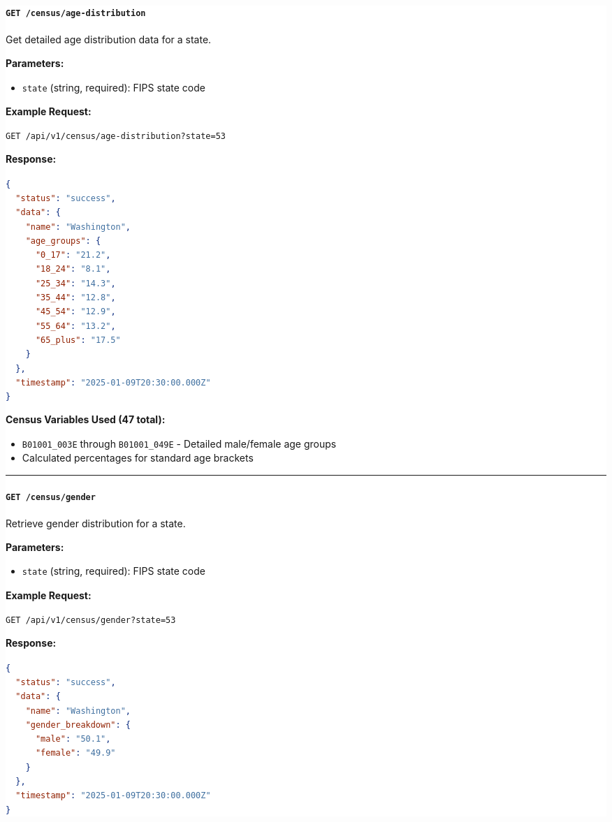 
#### `GET /census/age-distribution`
Get detailed age distribution data for a state.

**Parameters:**
- `state` (string, required): FIPS state code

**Example Request:**
```http
GET /api/v1/census/age-distribution?state=53
```

**Response:**
```json
{
  "status": "success",
  "data": {
    "name": "Washington",
    "age_groups": {
      "0_17": "21.2",
      "18_24": "8.1",
      "25_34": "14.3",
      "35_44": "12.8",
      "45_54": "12.9",
      "55_64": "13.2",
      "65_plus": "17.5"
    }
  },
  "timestamp": "2025-01-09T20:30:00.000Z"
}
```

**Census Variables Used (47 total):**
- `B01001_003E` through `B01001_049E` - Detailed male/female age groups
- Calculated percentages for standard age brackets

---

#### `GET /census/gender`
Retrieve gender distribution for a state.

**Parameters:**
- `state` (string, required): FIPS state code

**Example Request:**
```http
GET /api/v1/census/gender?state=53
```

**Response:**
```json
{
  "status": "success",
  "data": {
    "name": "Washington",
    "gender_breakdown": {
      "male": "50.1",
      "female": "49.9"
    }
  },
  "timestamp": "2025-01-09T20:30:00.000Z"
}
```
